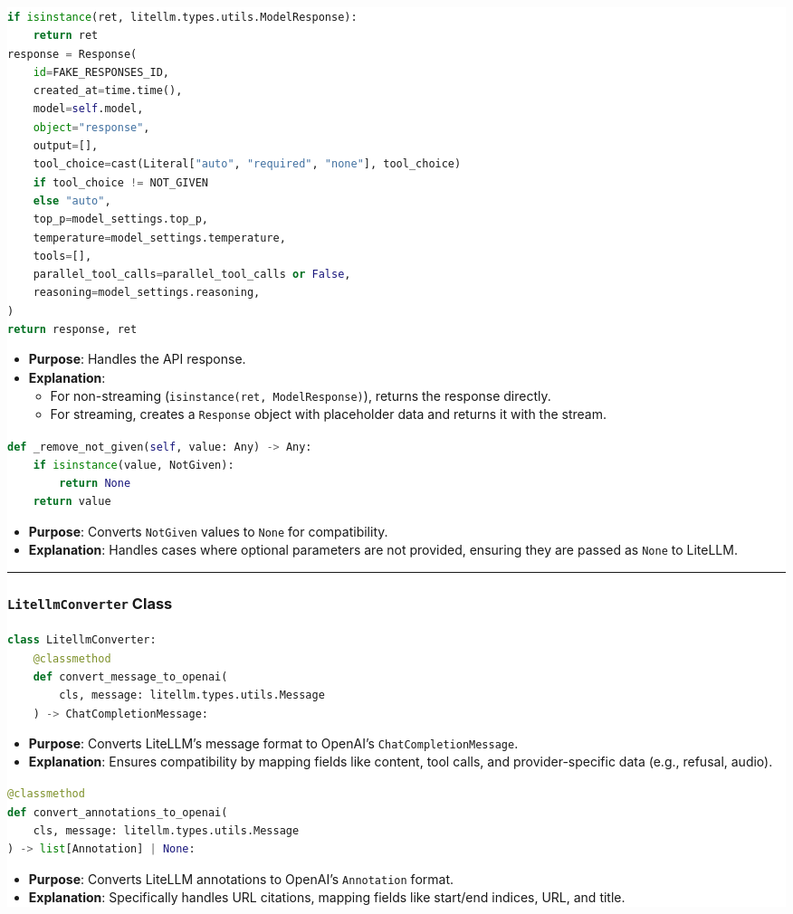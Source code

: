```python
if isinstance(ret, litellm.types.utils.ModelResponse):
    return ret
response = Response(
    id=FAKE_RESPONSES_ID,
    created_at=time.time(),
    model=self.model,
    object="response",
    output=[],
    tool_choice=cast(Literal["auto", "required", "none"], tool_choice)
    if tool_choice != NOT_GIVEN
    else "auto",
    top_p=model_settings.top_p,
    temperature=model_settings.temperature,
    tools=[],
    parallel_tool_calls=parallel_tool_calls or False,
    reasoning=model_settings.reasoning,
)
return response, ret
```
- **Purpose**: Handles the API response.
- **Explanation**:
  - For non-streaming (`isinstance(ret, ModelResponse)`), returns the response directly.
  - For streaming, creates a `Response` object with placeholder data and returns it with the stream.

```python
def _remove_not_given(self, value: Any) -> Any:
    if isinstance(value, NotGiven):
        return None
    return value
```
- **Purpose**: Converts `NotGiven` values to `None` for compatibility.
- **Explanation**: Handles cases where optional parameters are not provided, ensuring they are passed as `None` to LiteLLM.

---

### `LitellmConverter` Class

```python
class LitellmConverter:
    @classmethod
    def convert_message_to_openai(
        cls, message: litellm.types.utils.Message
    ) -> ChatCompletionMessage:
```
- **Purpose**: Converts LiteLLM’s message format to OpenAI’s `ChatCompletionMessage`.
- **Explanation**: Ensures compatibility by mapping fields like content, tool calls, and provider-specific data (e.g., refusal, audio).

```python
@classmethod
def convert_annotations_to_openai(
    cls, message: litellm.types.utils.Message
) -> list[Annotation] | None:
```
- **Purpose**: Converts LiteLLM annotations to OpenAI’s `Annotation` format.
- **Explanation**: Specifically handles URL citations, mapping fields like start/end indices, URL, and title.
